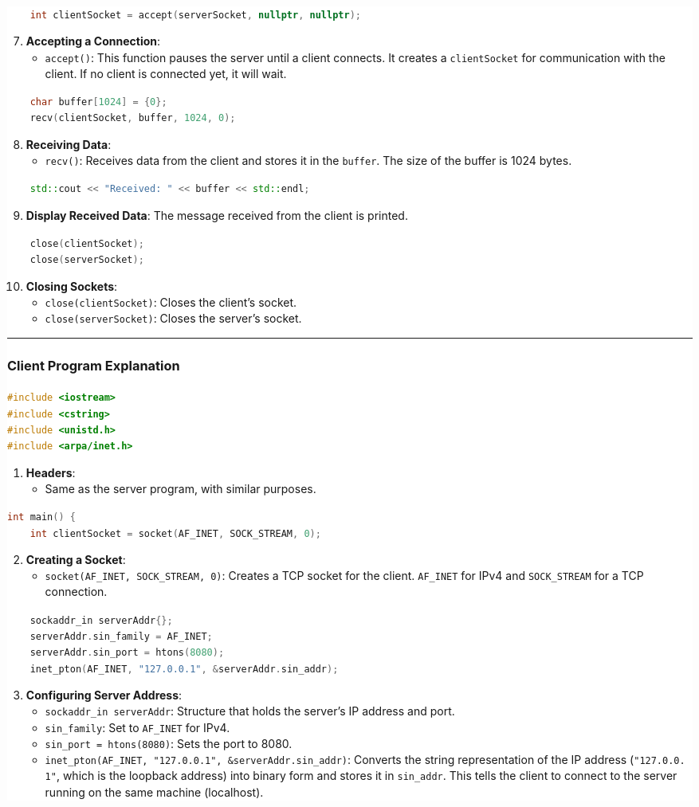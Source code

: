 ```cpp
    int clientSocket = accept(serverSocket, nullptr, nullptr);
```
7. **Accepting a Connection**:
   - `accept()`: This function pauses the server until a client connects. It creates a `clientSocket` for communication with the client. If no client is connected yet, it will wait.

```cpp
    char buffer[1024] = {0};
    recv(clientSocket, buffer, 1024, 0);
```
8. **Receiving Data**:
   - `recv()`: Receives data from the client and stores it in the `buffer`. The size of the buffer is 1024 bytes.

```cpp
    std::cout << "Received: " << buffer << std::endl;
```
9. **Display Received Data**: The message received from the client is printed.

```cpp
    close(clientSocket);
    close(serverSocket);
```
10. **Closing Sockets**:
    - `close(clientSocket)`: Closes the client’s socket.
    - `close(serverSocket)`: Closes the server’s socket.

---

### **Client Program Explanation**

```cpp
#include <iostream>
#include <cstring>
#include <unistd.h>
#include <arpa/inet.h>
```
1. **Headers**:
   - Same as the server program, with similar purposes.

```cpp
int main() {
    int clientSocket = socket(AF_INET, SOCK_STREAM, 0);
```
2. **Creating a Socket**:
   - `socket(AF_INET, SOCK_STREAM, 0)`: Creates a TCP socket for the client. `AF_INET` for IPv4 and `SOCK_STREAM` for a TCP connection.

```cpp
    sockaddr_in serverAddr{};
    serverAddr.sin_family = AF_INET;
    serverAddr.sin_port = htons(8080);
    inet_pton(AF_INET, "127.0.0.1", &serverAddr.sin_addr);
```
3. **Configuring Server Address**:
   - `sockaddr_in serverAddr`: Structure that holds the server’s IP address and port.
   - `sin_family`: Set to `AF_INET` for IPv4.
   - `sin_port = htons(8080)`: Sets the port to 8080.
   - `inet_pton(AF_INET, "127.0.0.1", &serverAddr.sin_addr)`: Converts the string representation of the IP address (`"127.0.0.1"`, which is the loopback address) into binary form and stores it in `sin_addr`. This tells the client to connect to the server running on the same machine (localhost).
